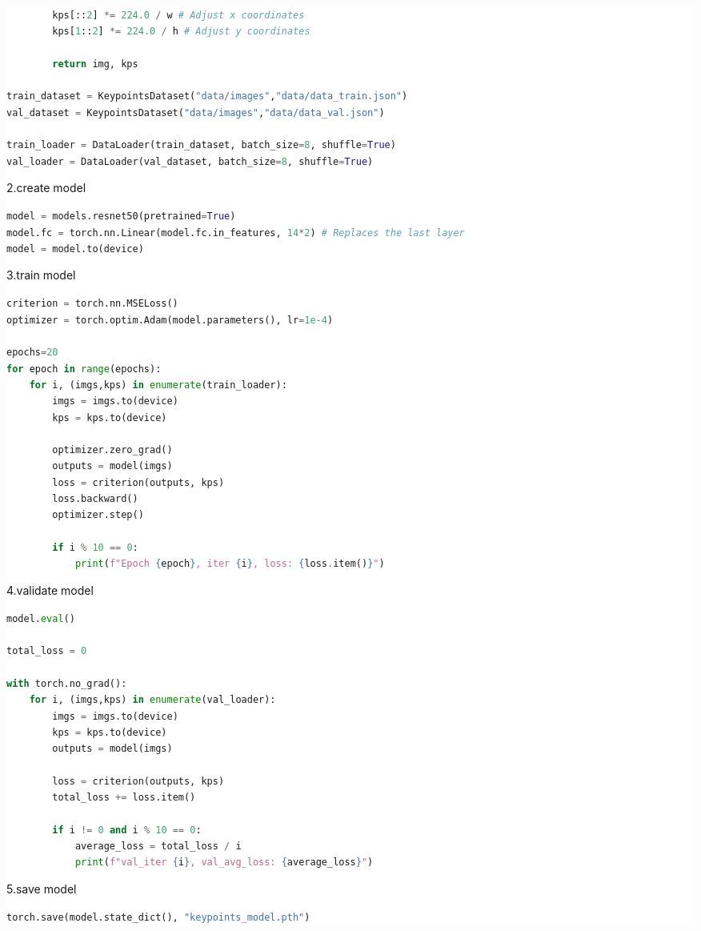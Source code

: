 ```python
        kps[::2] *= 224.0 / w # Adjust x coordinates
        kps[1::2] *= 224.0 / h # Adjust y coordinates

        return img, kps
        
train_dataset = KeypointsDataset("data/images","data/data_train.json")
val_dataset = KeypointsDataset("data/images","data/data_val.json")

train_loader = DataLoader(train_dataset, batch_size=8, shuffle=True)
val_loader = DataLoader(val_dataset, batch_size=8, shuffle=True)
```
2.create model
```python
model = models.resnet50(pretrained=True)
model.fc = torch.nn.Linear(model.fc.in_features, 14*2) # Replaces the last layer
model = model.to(device)
```
3.train model
```python
criterion = torch.nn.MSELoss()
optimizer = torch.optim.Adam(model.parameters(), lr=1e-4)

epochs=20
for epoch in range(epochs):
    for i, (imgs,kps) in enumerate(train_loader):
        imgs = imgs.to(device)
        kps = kps.to(device)

        optimizer.zero_grad()
        outputs = model(imgs)
        loss = criterion(outputs, kps)
        loss.backward()
        optimizer.step()

        if i % 10 == 0:
            print(f"Epoch {epoch}, iter {i}, loss: {loss.item()}")
```
4.validate model
```python
model.eval()

total_loss = 0

with torch.no_grad():
    for i, (imgs,kps) in enumerate(val_loader):
        imgs = imgs.to(device)
        kps = kps.to(device)
        outputs = model(imgs)
        
        loss = criterion(outputs, kps)
        total_loss += loss.item()

        if i != 0 and i % 10 == 0:
            average_loss = total_loss / i
            print(f"val_iter {i}, val_avg_loss: {average_loss}")
```
5.save model
```python
torch.save(model.state_dict(), "keypoints_model.pth")
```
